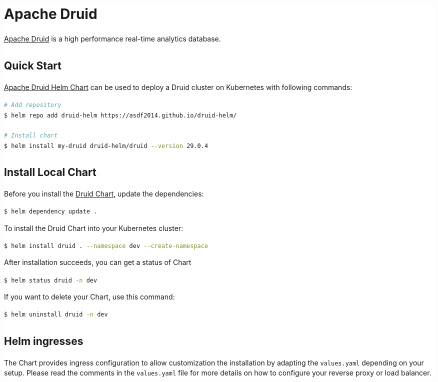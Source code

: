 

# Apache Druid

[Apache Druid](https://druid.apache.org/) is a high performance real-time analytics database.



## Quick Start

[Apache Druid Helm Chart](https://github.com/asdf2014/druid-helm) can be used to deploy a Druid cluster on Kubernetes with following commands:

```bash
# Add repository
$ helm repo add druid-helm https://asdf2014.github.io/druid-helm/

# Install chart
$ helm install my-druid druid-helm/druid --version 29.0.4
```



## Install Local Chart

Before you install the [Druid Chart](https://github.com/asdf2014/druid-helm), update the dependencies:

```bash
$ helm dependency update .
```

To install the Druid Chart into your Kubernetes cluster:

```bash
$ helm install druid . --namespace dev --create-namespace
```

After installation succeeds, you can get a status of Chart

```bash
$ helm status druid -n dev 
```

If you want to delete your Chart, use this command:

```bash
$ helm uninstall druid -n dev
```



## Helm ingresses

The Chart provides ingress configuration to allow customization the installation by adapting the `values.yaml` depending on your setup. Please read the comments in the `values.yaml` file for more details on how to configure your reverse proxy or load balancer.

